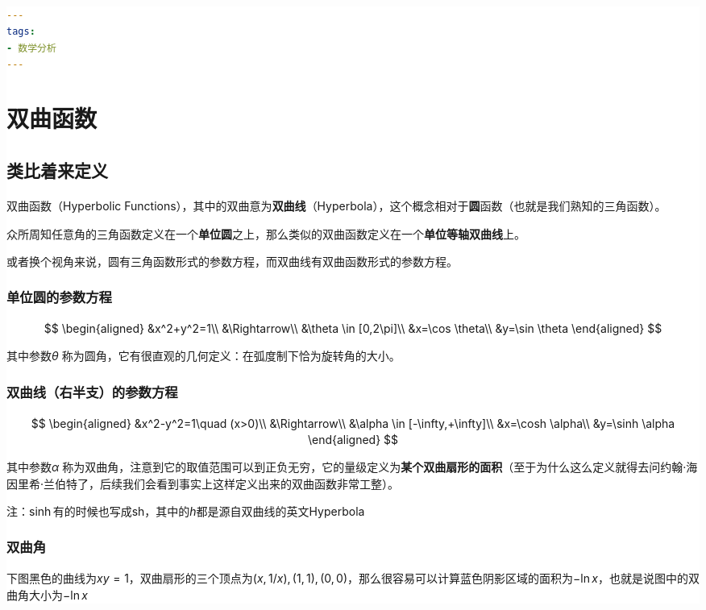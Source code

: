```yaml
---
tags:
- 数学分析
---
```

# 双曲函数
## 类比着来定义

双曲函数（Hyperbolic Functions），其中的双曲意为**双曲线**（Hyperbola），这个概念相对于**圆**函数（也就是我们熟知的三角函数）。

众所周知任意角的三角函数定义在一个**单位圆**之上，那么类似的双曲函数定义在一个**单位等轴双曲线**上。

或者换个视角来说，圆有三角函数形式的参数方程，而双曲线有双曲函数形式的参数方程。

### 单位圆的参数方程

$$
\begin{aligned}
&x^2+y^2=1\\
&\Rightarrow\\
&\theta \in [0,2\pi]\\
&x=\cos \theta\\
&y=\sin \theta
\end{aligned}
$$

其中参数$\theta$ 称为圆角，它有很直观的几何定义：在弧度制下恰为旋转角的大小。

### 双曲线（右半支）的参数方程

$$
\begin{aligned}
&x^2-y^2=1\quad (x>0)\\
&\Rightarrow\\
&\alpha \in [-\infty,+\infty]\\
&x=\cosh \alpha\\
&y=\sinh \alpha
\end{aligned}
$$

其中参数$\alpha$ 称为双曲角，注意到它的取值范围可以到正负无穷，它的量级定义为**某个双曲扇形的面积**（至于为什么这么定义就得去问约翰·海因里希·兰伯特了，后续我们会看到事实上这样定义出来的双曲函数非常工整）。

注：$\sinh$有的时候也写成$\mathrm{sh}$，其中的$h$都是源自双曲线的英文$\mathrm{Hyperbola}$

### 双曲角

下图黑色的曲线为$xy=1$，双曲扇形的三个顶点为$(x,1/x),(1,1),(0,0)$，那么很容易可以计算蓝色阴影区域的面积为$-\ln x$，也就是说图中的双曲角大小为$-\ln x$

<figure markdown>